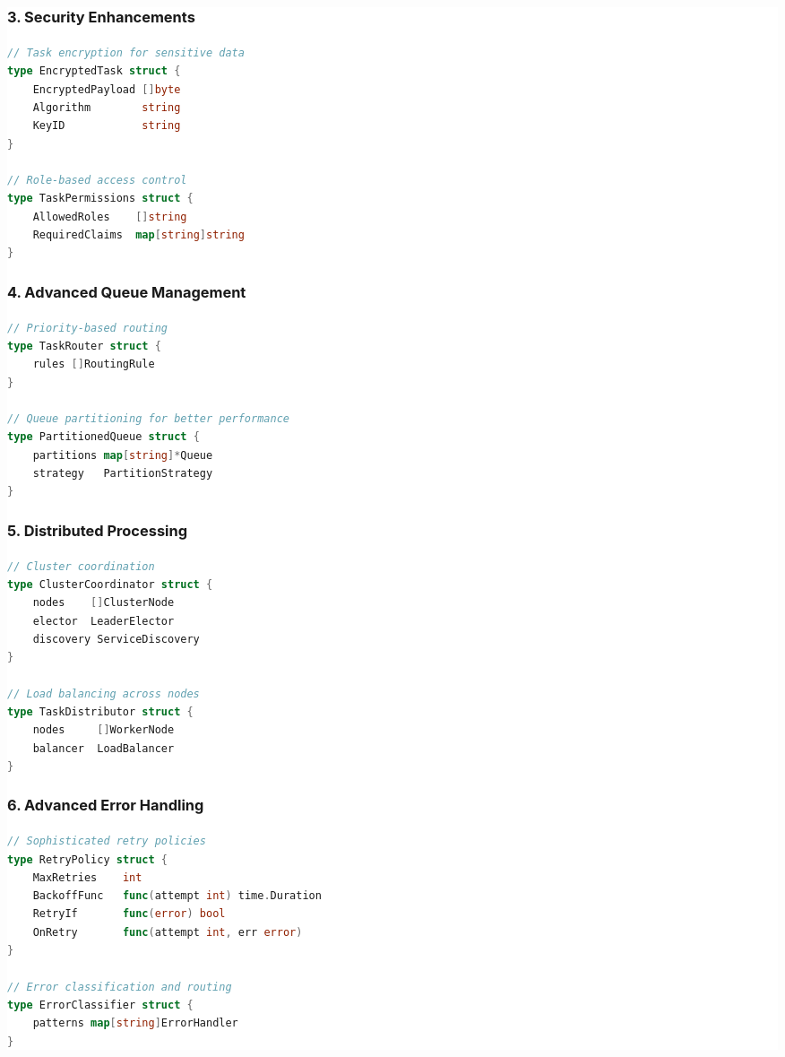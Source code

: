 ### 3. **Security Enhancements**
```go
// Task encryption for sensitive data
type EncryptedTask struct {
    EncryptedPayload []byte
    Algorithm        string
    KeyID            string
}

// Role-based access control
type TaskPermissions struct {
    AllowedRoles    []string
    RequiredClaims  map[string]string
}
```

### 4. **Advanced Queue Management**
```go
// Priority-based routing
type TaskRouter struct {
    rules []RoutingRule
}

// Queue partitioning for better performance
type PartitionedQueue struct {
    partitions map[string]*Queue
    strategy   PartitionStrategy
}
```

### 5. **Distributed Processing**
```go
// Cluster coordination
type ClusterCoordinator struct {
    nodes    []ClusterNode
    elector  LeaderElector
    discovery ServiceDiscovery
}

// Load balancing across nodes
type TaskDistributor struct {
    nodes     []WorkerNode
    balancer  LoadBalancer
}
```

### 6. **Advanced Error Handling**
```go
// Sophisticated retry policies
type RetryPolicy struct {
    MaxRetries    int
    BackoffFunc   func(attempt int) time.Duration
    RetryIf       func(error) bool
    OnRetry       func(attempt int, err error)
}

// Error classification and routing
type ErrorClassifier struct {
    patterns map[string]ErrorHandler
}
```
